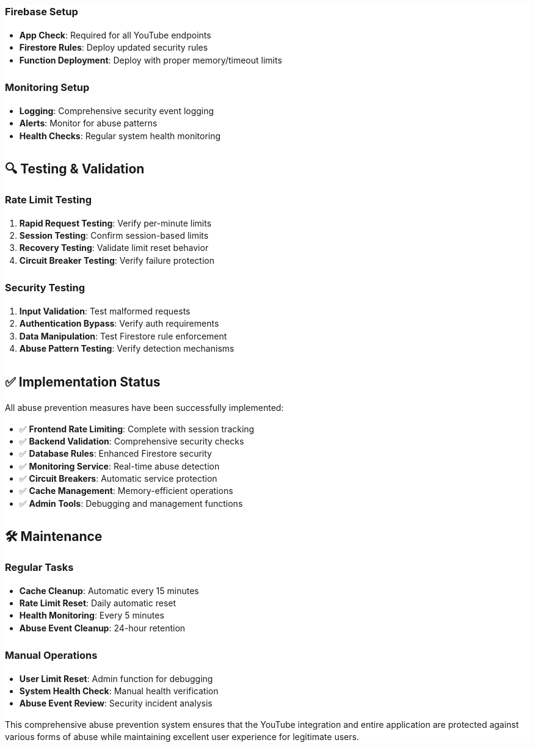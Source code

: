 ### **Firebase Setup**
- **App Check**: Required for all YouTube endpoints
- **Firestore Rules**: Deploy updated security rules
- **Function Deployment**: Deploy with proper memory/timeout limits

### **Monitoring Setup**
- **Logging**: Comprehensive security event logging
- **Alerts**: Monitor for abuse patterns
- **Health Checks**: Regular system health monitoring

## 🔍 **Testing & Validation**

### **Rate Limit Testing**
1. **Rapid Request Testing**: Verify per-minute limits
2. **Session Testing**: Confirm session-based limits
3. **Recovery Testing**: Validate limit reset behavior
4. **Circuit Breaker Testing**: Verify failure protection

### **Security Testing**
1. **Input Validation**: Test malformed requests
2. **Authentication Bypass**: Verify auth requirements
3. **Data Manipulation**: Test Firestore rule enforcement
4. **Abuse Pattern Testing**: Verify detection mechanisms

## ✅ **Implementation Status**

All abuse prevention measures have been successfully implemented:

- ✅ **Frontend Rate Limiting**: Complete with session tracking
- ✅ **Backend Validation**: Comprehensive security checks
- ✅ **Database Rules**: Enhanced Firestore security
- ✅ **Monitoring Service**: Real-time abuse detection
- ✅ **Circuit Breakers**: Automatic service protection
- ✅ **Cache Management**: Memory-efficient operations
- ✅ **Admin Tools**: Debugging and management functions

## 🛠️ **Maintenance**

### **Regular Tasks**
- **Cache Cleanup**: Automatic every 15 minutes
- **Rate Limit Reset**: Daily automatic reset
- **Health Monitoring**: Every 5 minutes
- **Abuse Event Cleanup**: 24-hour retention

### **Manual Operations**
- **User Limit Reset**: Admin function for debugging
- **System Health Check**: Manual health verification
- **Abuse Event Review**: Security incident analysis

This comprehensive abuse prevention system ensures that the YouTube integration and entire application are protected against various forms of abuse while maintaining excellent user experience for legitimate users.
